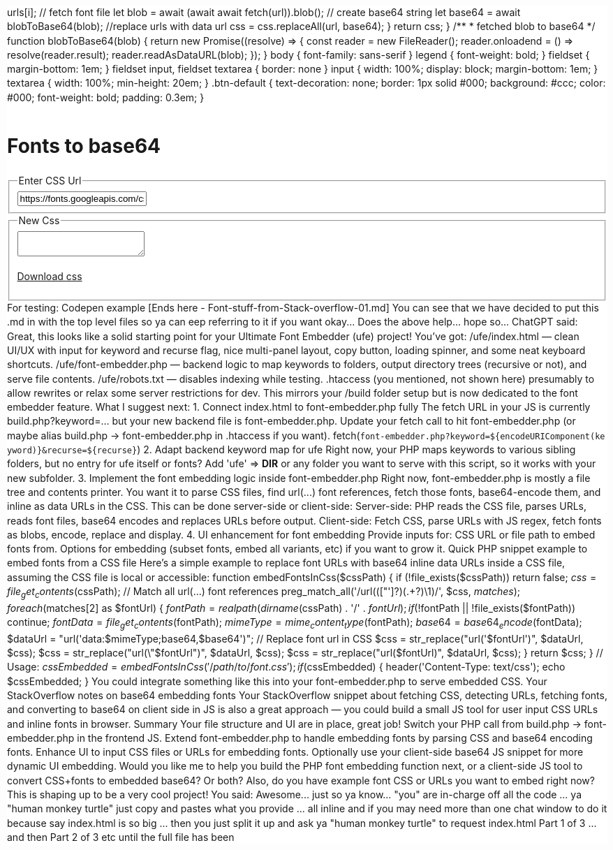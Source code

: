 urls[i]; // fetch font file let blob = await (await await fetch(url)).blob(); // create base64 string let base64 = await blobToBase64(blob); //replace urls with data url css = css.replaceAll(url, base64); } return css; } /** * fetched blob to base64 */ function blobToBase64(blob) { return new Promise((resolve) => { const reader = new FileReader(); reader.onloadend = () => resolve(reader.result); reader.readAsDataURL(blob); }); } body { font-family: sans-serif } legend { font-weight: bold; } fieldset { margin-bottom: 1em; } fieldset input, fieldset textarea { border: none } input { width: 100%; display: block; margin-bottom: 1em; } textarea { width: 100%; min-height: 20em; } .btn-default { text-decoration: none; border: 1px solid #000; background: #ccc; color: #000; font-weight: bold; padding: 0.3em; } <h1>Fonts to base64</h1> <fieldset> <legend>Enter CSS Url</legend> <input type="text" id="inputUrl" value="https://fonts.googleapis.com/css2?family=Open+Sans:ital@0;1&display=swap"> </fieldset> <fieldset> <legend>New Css</legend> <textarea id="fontCss"></textarea> <p><a class="btn-default" id="btnDownload" href="#" download="fontface.css">Download css</a></p> </fieldset> For testing: Codepen example [Ends here - Font-stuff-from-Stack-overflow-01.md] You can see that we have decided to put this .md in with the top level files so ya can eep referring to it if you want okay... Does the above help... hope so... ChatGPT said: Great, this looks like a solid starting point for your Ultimate Font Embedder (ufe) project! You’ve got: /ufe/index.html — clean UI/UX with input for keyword and recurse flag, nice multi-panel layout, copy button, loading spinner, and some neat keyboard shortcuts. /ufe/font-embedder.php — backend logic to map keywords to folders, output directory trees (recursive or not), and serve file contents. /ufe/robots.txt — disables indexing while testing. .htaccess (you mentioned, not shown here) presumably to allow rewrites or relax some server restrictions for dev. This mirrors your /build folder setup but is now dedicated to the font embedder feature. What I suggest next: 1. Connect index.html to font-embedder.php fully The fetch URL in your JS is currently build.php?keyword=… but your new backend file is font-embedder.php. Update your fetch call to hit font-embedder.php (or maybe alias build.php → font-embedder.php in .htaccess if you want). fetch(`font-embedder.php?keyword=${encodeURIComponent(keyword)}&recurse=${recurse}`) 2. Adapt backend keyword map for ufe Right now, your PHP maps keywords to various sibling folders, but no entry for ufe itself or fonts? Add 'ufe' => __DIR__ or any folder you want to serve with this script, so it works with your new subfolder. 3. Implement the font embedding logic inside font-embedder.php Right now, font-embedder.php is mostly a file tree and contents printer. You want it to parse CSS files, find url(...) font references, fetch those fonts, base64-encode them, and inline as data URLs in the CSS. This can be done server-side or client-side: Server-side: PHP reads the CSS file, parses URLs, reads font files, base64 encodes and replaces URLs before output. Client-side: Fetch CSS, parse URLs with JS regex, fetch fonts as blobs, encode, replace and display. 4. UI enhancement for font embedding Provide inputs for: CSS URL or file path to embed fonts from. Options for embedding (subset fonts, embed all variants, etc) if you want to grow it. Quick PHP snippet example to embed fonts from a CSS file Here’s a simple example to replace font URLs with base64 inline data URLs inside a CSS file, assuming the CSS file is local or accessible: function embedFontsInCss($cssPath) { if (!file_exists($cssPath)) return false; $css = file_get_contents($cssPath); // Match all url(...) font references preg_match_all('/url\((["\']?)(.+?)\1\)/', $css, $matches); foreach ($matches[2] as $fontUrl) { $fontPath = realpath(dirname($cssPath) . '/' . $fontUrl); if (!$fontPath || !file_exists($fontPath)) continue; $fontData = file_get_contents($fontPath); $mimeType = mime_content_type($fontPath); $base64 = base64_encode($fontData); $dataUrl = "url('data:$mimeType;base64,$base64')"; // Replace font url in CSS $css = str_replace("url('$fontUrl')", $dataUrl, $css); $css = str_replace("url(\"$fontUrl\")", $dataUrl, $css); $css = str_replace("url($fontUrl)", $dataUrl, $css); } return $css; } // Usage: $cssEmbedded = embedFontsInCss('/path/to/font.css'); if ($cssEmbedded) { header('Content-Type: text/css'); echo $cssEmbedded; } You could integrate something like this into your font-embedder.php to serve embedded CSS. Your StackOverflow notes on base64 embedding fonts Your StackOverflow snippet about fetching CSS, detecting URLs, fetching fonts, and converting to base64 on client side in JS is also a great approach — you could build a small JS tool for user input CSS URLs and inline fonts in browser. Summary Your file structure and UI are in place, great job! Switch your PHP call from build.php → font-embedder.php in the frontend JS. Extend font-embedder.php to handle embedding fonts by parsing CSS and base64 encoding fonts. Enhance UI to input CSS files or URLs for embedding fonts. Optionally use your client-side base64 JS snippet for more dynamic UI embedding. Would you like me to help you build the PHP font embedding function next, or a client-side JS tool to convert CSS+fonts to embedded base64? Or both? Also, do you have example font CSS or URLs you want to embed right now? This is shaping up to be a very cool project! You said: Awesome... just so ya know... "you" are in-charge off all the code ... ya "human monkey turtle" just copy and pastes what you provide ... all inline and if you may need more than one chat window to do it because say index.html is so big ... then you just split it up and ask ya "human monkey turtle" to request index.html Part 1 of 3 ... and then Part 2 of 3 etc until the full file has been